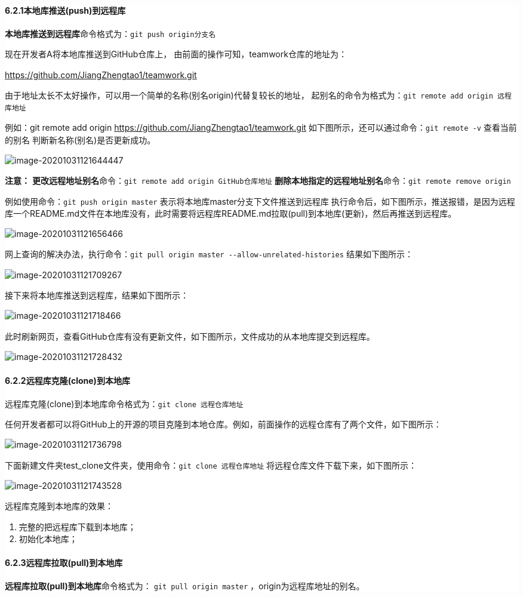 #### 6.2.1本地库推送(push)到远程库

**本地库推送到远程库**命令格式为：`git push origin分支名`

现在开发者A将本地库推送到GitHub仓库上， 由前面的操作可知，teamwork仓库的地址为：

https://github.com/JiangZhengtao1/teamwork.git

由于地址太长不太好操作，可以用一个简单的名称(别名origin)代替复较长的地址，
 起别名的命令为格式为：`git remote add origin 远程库地址`

例如：git remote add origin https://github.com/JiangZhengtao1/teamwork.git 如下图所示，还可以通过命令：`git remote -v` 查看当前的别名 判断新名称(别名)是否更新成功。

![image-20201031121644447](https://i.loli.net/2020/10/31/Aom1CeqNxLJva64.png)

**注意：**
 **更改远程地址别名**命令：`git remote add origin GitHub仓库地址`
 **删除本地指定的远程地址别名**命令：`git remote remove origin`

例如使用命令：`git push origin master` 表示将本地库master分支下文件推送到远程库
 执行命令后，如下图所示，推送报错，是因为远程库一个README.md文件在本地库没有，此时需要将远程库README.md拉取(pull)到本地库(更新)，然后再推送到远程库。

![image-20201031121656466](https://i.loli.net/2020/10/31/fSgoIyYTw6le8pn.png)

网上查询的解决办法，执行命令：`git pull origin master --allow-unrelated-histories` 结果如下图所示：

![image-20201031121709267](https://i.loli.net/2020/10/31/1fbqu7jzYMiOgpV.png)

接下来将本地库推送到远程库，结果如下图所示：

![image-20201031121718466](https://i.loli.net/2020/10/31/VP3h4dwQifKZlv5.png)

此时刷新网页，查看GitHub仓库有没有更新文件，如下图所示，文件成功的从本地库提交到远程库。

![image-20201031121728432](https://i.loli.net/2020/10/31/DIvJzfqpxBAoH3a.png)

#### 6.2.2远程库克隆(clone)到本地库

远程库克隆(clone)到本地库命令格式为：`git clone 远程仓库地址`

任何开发者都可以将GitHub上的开源的项目克隆到本地仓库。例如，前面操作的远程仓库有了两个文件，如下图所示：

![image-20201031121736798](https://i.loli.net/2020/10/31/7TnZM1CKaVYPmB3.png)

下面新建文件夹test_clone文件夹，使用命令：`git clone 远程仓库地址` 将远程仓库文件下载下来，如下图所示：

![image-20201031121743528](https://i.loli.net/2020/10/31/LUrxkbmJ65YiWHn.png)

远程库克隆到本地库的效果：

1. 完整的把远程库下载到本地库；
2. 初始化本地库；

#### 6.2.3远程库拉取(pull)到本地库

**远程库拉取(pull)到本地库**命令格式为： `git pull origin master` ，origin为远程库地址的别名。
